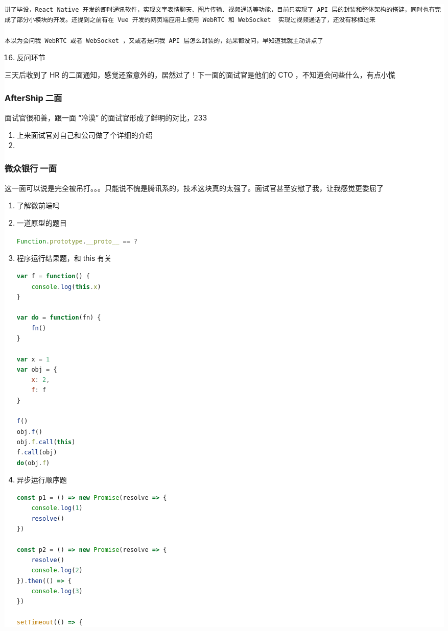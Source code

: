     讲了毕设，React Native 开发的即时通讯软件，实现文字表情聊天、图片传输、视频通话等功能，目前只实现了 API 层的封装和整体架构的搭建，同时也有完成了部分小模块的开发。还提到之前有在 Vue 开发的网页端应用上使用 WebRTC 和 WebSocket  实现过视频通话了，还没有移植过来

    本以为会问我 WebRTC 或者 WebSocket ，又或者是问我 API 层怎么封装的，结果都没问，早知道我就主动讲点了

16. 反问环节

三天后收到了 HR 的二面通知，感觉还蛮意外的，居然过了！下一面的面试官是他们的 CTO ，不知道会问些什么，有点小慌



### AfterShip 二面

面试官很和善，跟一面 “冷漠” 的面试官形成了鲜明的对比，233

1. 上来面试官对自己和公司做了个详细的介绍
2. 



### 微众银行 一面

这一面可以说是完全被吊打。。。只能说不愧是腾讯系的，技术这块真的太强了。面试官甚至安慰了我，让我感觉更委屈了

1. 了解微前端吗

1. 一道原型的题目

   ~~~js
   Function.prototype.__proto__ == ?
   ~~~

2. 程序运行结果题，和 this 有关

   ~~~js
   var f = function() {
       console.log(this.x)
   }
   
   var do = function(fn) {
       fn()
   }
   
   var x = 1
   var obj = {
       x: 2,
       f: f
   }
   
   f()
   obj.f()
   obj.f.call(this)
   f.call(obj)
   do(obj.f)
   ~~~

4. 异步运行顺序题

   ~~~js
   const p1 = () => new Promise(resolve => {
       console.log(1)
       resolve()
   })
   
   const p2 = () => new Promise(resolve => {
       resolve()
       console.log(2)
   }).then(() => {
       console.log(3)
   })
   
   setTimeout(() => {
   ~~~